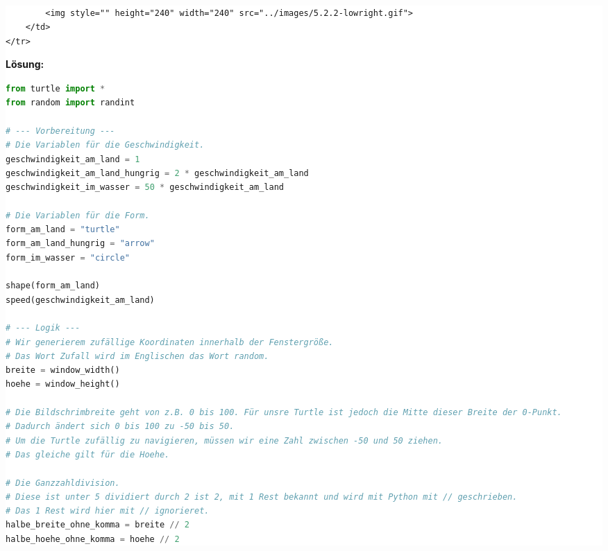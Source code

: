             <img style="" height="240" width="240" src="../images/5.2.2-lowright.gif">
        </td>
    </tr>
</table>

**Lösung:**
```python
from turtle import *
from random import randint

# --- Vorbereitung ---
# Die Variablen für die Geschwindigkeit.
geschwindigkeit_am_land = 1
geschwindigkeit_am_land_hungrig = 2 * geschwindigkeit_am_land
geschwindigkeit_im_wasser = 50 * geschwindigkeit_am_land

# Die Variablen für die Form.
form_am_land = "turtle"
form_am_land_hungrig = "arrow"
form_im_wasser = "circle"

shape(form_am_land) 
speed(geschwindigkeit_am_land)

# --- Logik ---
# Wir generierem zufällige Koordinaten innerhalb der Fenstergröße.
# Das Wort Zufall wird im Englischen das Wort random. 
breite = window_width()
hoehe = window_height()

# Die Bildschrimbreite geht von z.B. 0 bis 100. Für unsre Turtle ist jedoch die Mitte dieser Breite der 0-Punkt.
# Dadurch ändert sich 0 bis 100 zu -50 bis 50.
# Um die Turtle zufällig zu navigieren, müssen wir eine Zahl zwischen -50 und 50 ziehen. 
# Das gleiche gilt für die Hoehe.

# Die Ganzzahldivision.
# Diese ist unter 5 dividiert durch 2 ist 2, mit 1 Rest bekannt und wird mit Python mit // geschrieben.
# Das 1 Rest wird hier mit // ignorieret.
halbe_breite_ohne_komma = breite // 2 
halbe_hoehe_ohne_komma = hoehe // 2
```